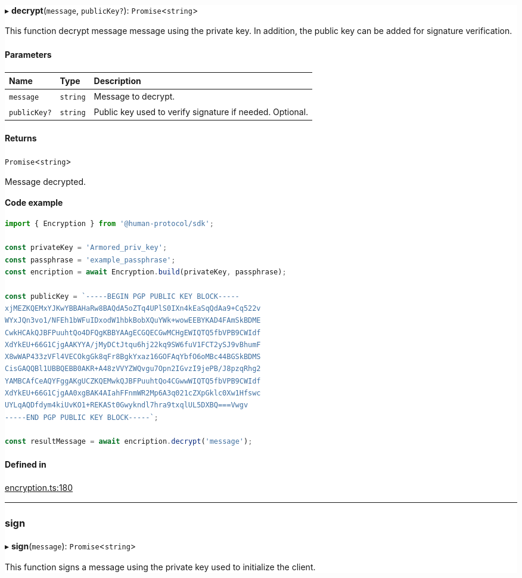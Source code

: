 ▸ **decrypt**(`message`, `publicKey?`): `Promise`\<`string`\>

This function decrypt message message using the private key. In addition, the public key can be added for signature verification.

#### Parameters

| Name | Type | Description |
| :------ | :------ | :------ |
| `message` | `string` | Message to decrypt. |
| `publicKey?` | `string` | Public key used to verify signature if needed. Optional. |

#### Returns

`Promise`\<`string`\>

Message decrypted.

**Code example**

```ts
import { Encryption } from '@human-protocol/sdk';

const privateKey = 'Armored_priv_key';
const passphrase = 'example_passphrase';
const encription = await Encryption.build(privateKey, passphrase);

const publicKey = `-----BEGIN PGP PUBLIC KEY BLOCK-----
xjMEZKQEMxYJKwYBBAHaRw8BAQdA5oZTq4UPlS0IXn4kEaSqQdAa9+Cq522v
WYxJQn3vo1/NFEh1bWFuIDxodW1hbkBobXQuYWk+wowEEBYKAD4FAmSkBDME
CwkHCAkQJBFPuuhtQo4DFQgKBBYAAgECGQECGwMCHgEWIQTQ5fbVPB9CWIdf
XdYkEU+66G1CjgAAKYYA/jMyDCtJtqu6hj22kq9SW6fuV1FCT2ySJ9vBhumF
X8wWAP433zVFl4VECOkgGk8qFr8BgkYxaz16GOFAqYbfO6oMBc44BGSkBDMS
CisGAQQBl1UBBQEBB0AKR+A48zVVYZWQvgu7Opn2IGvzI9jePB/J8pzqRhg2
YAMBCAfCeAQYFggAKgUCZKQEMwkQJBFPuuhtQo4CGwwWIQTQ5fbVPB9CWIdf
XdYkEU+66G1CjgAA0xgBAK4AIahFFnmWR2Mp6A3q021cZXpGklc0Xw1Hfswc
UYLqAQDfdym4kiUvKO1+REKASt0Gwykndl7hra9txqlUL5DXBQ===Vwgv
-----END PGP PUBLIC KEY BLOCK-----`;

const resultMessage = await encription.decrypt('message');
```

#### Defined in

[encryption.ts:180](https://github.com/humanprotocol/human-protocol/blob/a1de62e8e746c43536740f191a75d8b701d507a9/packages/sdk/typescript/human-protocol-sdk/src/encryption.ts#L180)

___

### sign

▸ **sign**(`message`): `Promise`\<`string`\>

This function signs a message using the private key used to initialize the client.

